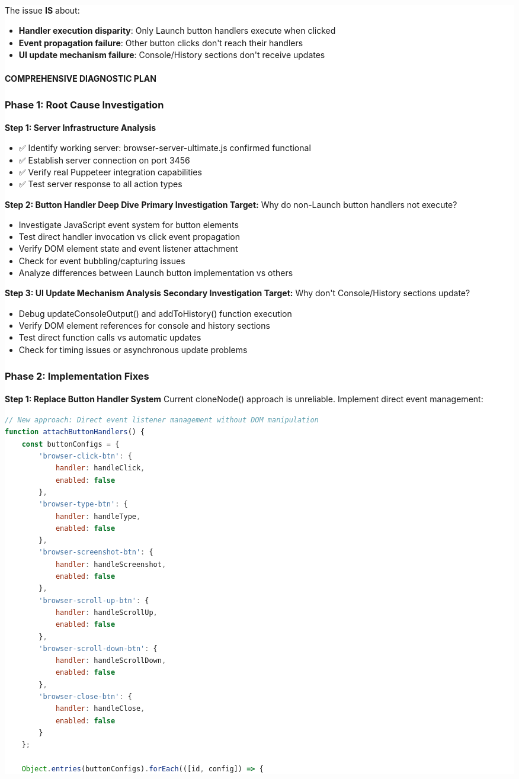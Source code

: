 The issue **IS** about:
- **Handler execution disparity**: Only Launch button handlers execute when clicked
- **Event propagation failure**: Other button clicks don't reach their handlers
- **UI update mechanism failure**: Console/History sections don't receive updates

#### **COMPREHENSIVE DIAGNOSTIC PLAN**

### **Phase 1: Root Cause Investigation**

**Step 1: Server Infrastructure Analysis**
- ✅ Identify working server: browser-server-ultimate.js confirmed functional
- ✅ Establish server connection on port 3456
- ✅ Verify real Puppeteer integration capabilities
- ✅ Test server response to all action types

**Step 2: Button Handler Deep Dive**
**Primary Investigation Target:** Why do non-Launch button handlers not execute?
- Investigate JavaScript event system for button elements
- Test direct handler invocation vs click event propagation
- Verify DOM element state and event listener attachment
- Check for event bubbling/capturing issues
- Analyze differences between Launch button implementation vs others

**Step 3: UI Update Mechanism Analysis**
**Secondary Investigation Target:** Why don't Console/History sections update?
- Debug updateConsoleOutput() and addToHistory() function execution
- Verify DOM element references for console and history sections
- Test direct function calls vs automatic updates
- Check for timing issues or asynchronous update problems

### **Phase 2: Implementation Fixes**

**Step 1: Replace Button Handler System**
Current cloneNode() approach is unreliable. Implement direct event management:

```javascript
// New approach: Direct event listener management without DOM manipulation
function attachButtonHandlers() {
    const buttonConfigs = {
        'browser-click-btn': {
            handler: handleClick,
            enabled: false
        },
        'browser-type-btn': {
            handler: handleType,
            enabled: false
        },
        'browser-screenshot-btn': {
            handler: handleScreenshot,
            enabled: false
        },
        'browser-scroll-up-btn': {
            handler: handleScrollUp,
            enabled: false
        },
        'browser-scroll-down-btn': {
            handler: handleScrollDown,
            enabled: false
        },
        'browser-close-btn': {
            handler: handleClose,
            enabled: false
        }
    };
    
    Object.entries(buttonConfigs).forEach(([id, config]) => {
```